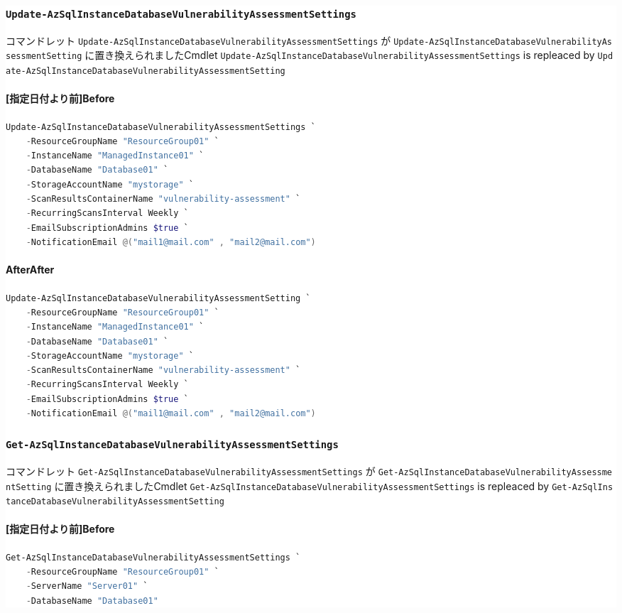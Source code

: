 ### `Update-AzSqlInstanceDatabaseVulnerabilityAssessmentSettings`
<span data-ttu-id="dc4ae-252">コマンドレット `Update-AzSqlInstanceDatabaseVulnerabilityAssessmentSettings` が `Update-AzSqlInstanceDatabaseVulnerabilityAssessmentSetting` に置き換えられました</span><span class="sxs-lookup"><span data-stu-id="dc4ae-252">Cmdlet `Update-AzSqlInstanceDatabaseVulnerabilityAssessmentSettings` is repleaced by `Update-AzSqlInstanceDatabaseVulnerabilityAssessmentSetting`</span></span>

#### <a name="before"></a><span data-ttu-id="dc4ae-253">[指定日付より前]</span><span class="sxs-lookup"><span data-stu-id="dc4ae-253">Before</span></span>
```powershell
Update-AzSqlInstanceDatabaseVulnerabilityAssessmentSettings `
    -ResourceGroupName "ResourceGroup01" `
    -InstanceName "ManagedInstance01" `
    -DatabaseName "Database01" `
    -StorageAccountName "mystorage" `
    -ScanResultsContainerName "vulnerability-assessment" `
    -RecurringScansInterval Weekly `
    -EmailSubscriptionAdmins $true `
    -NotificationEmail @("mail1@mail.com" , "mail2@mail.com")
```

#### <a name="after"></a><span data-ttu-id="dc4ae-254">After</span><span class="sxs-lookup"><span data-stu-id="dc4ae-254">After</span></span>
```powershell
Update-AzSqlInstanceDatabaseVulnerabilityAssessmentSetting `
    -ResourceGroupName "ResourceGroup01" `
    -InstanceName "ManagedInstance01" `
    -DatabaseName "Database01" `
    -StorageAccountName "mystorage" `
    -ScanResultsContainerName "vulnerability-assessment" `
    -RecurringScansInterval Weekly `
    -EmailSubscriptionAdmins $true `
    -NotificationEmail @("mail1@mail.com" , "mail2@mail.com")
```

### `Get-AzSqlInstanceDatabaseVulnerabilityAssessmentSettings`
<span data-ttu-id="dc4ae-255">コマンドレット `Get-AzSqlInstanceDatabaseVulnerabilityAssessmentSettings` が `Get-AzSqlInstanceDatabaseVulnerabilityAssessmentSetting` に置き換えられました</span><span class="sxs-lookup"><span data-stu-id="dc4ae-255">Cmdlet `Get-AzSqlInstanceDatabaseVulnerabilityAssessmentSettings` is repleaced by `Get-AzSqlInstanceDatabaseVulnerabilityAssessmentSetting`</span></span>

#### <a name="before"></a><span data-ttu-id="dc4ae-256">[指定日付より前]</span><span class="sxs-lookup"><span data-stu-id="dc4ae-256">Before</span></span>
```powershell
Get-AzSqlInstanceDatabaseVulnerabilityAssessmentSettings `
    -ResourceGroupName "ResourceGroup01" `
    -ServerName "Server01" `
    -DatabaseName "Database01"
```
